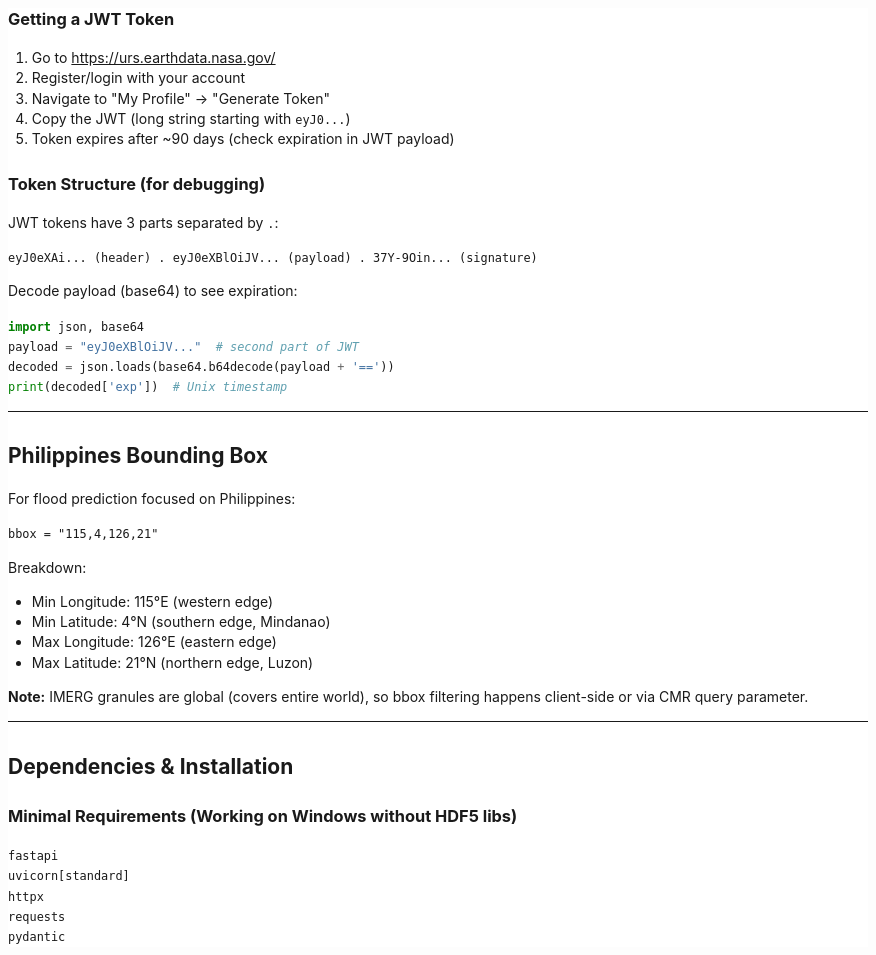 ### Getting a JWT Token

1. Go to https://urs.earthdata.nasa.gov/
2. Register/login with your account
3. Navigate to "My Profile" → "Generate Token"
4. Copy the JWT (long string starting with `eyJ0...`)
5. Token expires after ~90 days (check expiration in JWT payload)

### Token Structure (for debugging)

JWT tokens have 3 parts separated by `.`:
```
eyJ0eXAi... (header) . eyJ0eXBlOiJV... (payload) . 37Y-9Oin... (signature)
```

Decode payload (base64) to see expiration:
```python
import json, base64
payload = "eyJ0eXBlOiJV..."  # second part of JWT
decoded = json.loads(base64.b64decode(payload + '=='))
print(decoded['exp'])  # Unix timestamp
```

---

## Philippines Bounding Box

For flood prediction focused on Philippines:

```
bbox = "115,4,126,21"
```

Breakdown:
- Min Longitude: 115°E (western edge)
- Min Latitude: 4°N (southern edge, Mindanao)
- Max Longitude: 126°E (eastern edge)
- Max Latitude: 21°N (northern edge, Luzon)

**Note:** IMERG granules are global (covers entire world), so bbox filtering happens client-side or via CMR query parameter.

---

## Dependencies & Installation

### Minimal Requirements (Working on Windows without HDF5 libs)

```txt
fastapi
uvicorn[standard]
httpx
requests
pydantic
```
